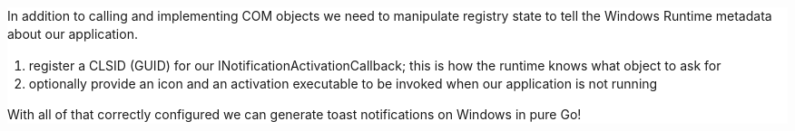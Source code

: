 In addition to calling and implementing COM objects we need to manipulate registry state to tell the 
Windows Runtime metadata about our application. 

1. register a CLSID (GUID) for our INotificationActivationCallback; this is how the runtime knows
what object to ask for
2. optionally provide an icon and an activation executable to be invoked when our application is not running


With all of that correctly configured we can generate toast notifications on Windows in pure Go! 